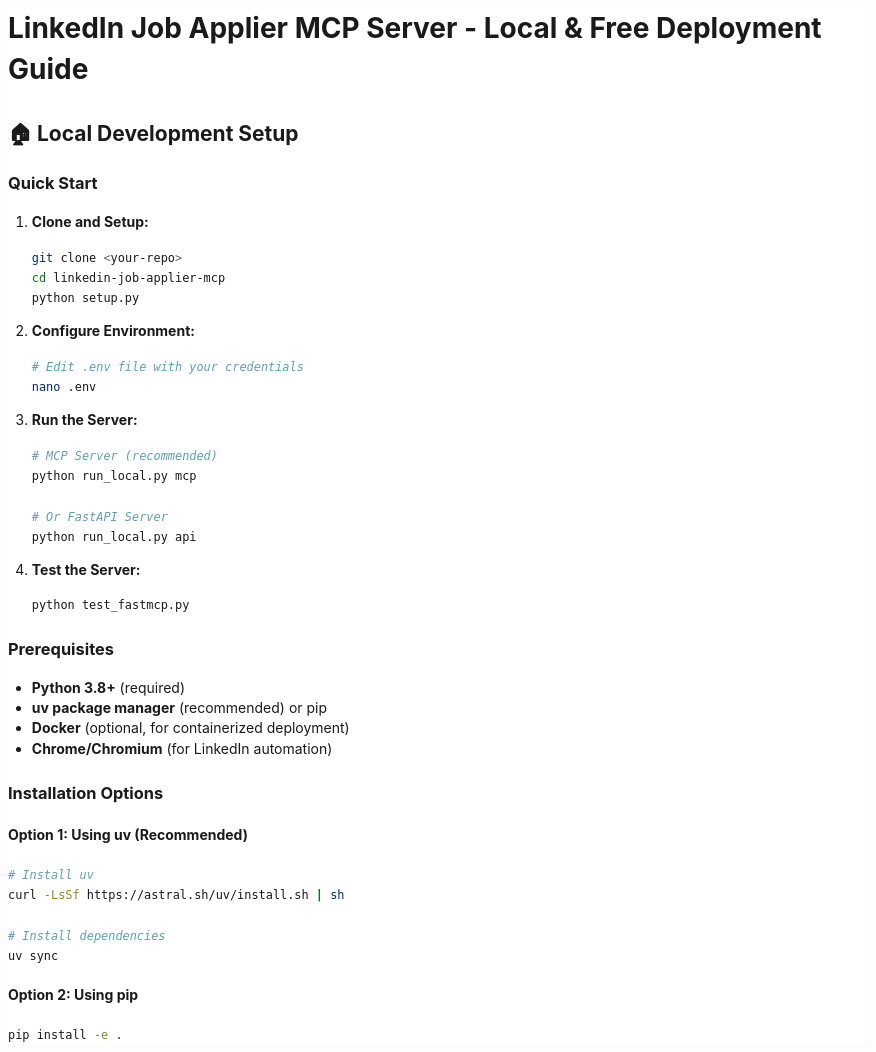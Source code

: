 # LinkedIn Job Applier MCP Server - Local & Free Deployment Guide

## 🏠 Local Development Setup

### Quick Start

1. **Clone and Setup:**
   ```bash
   git clone <your-repo>
   cd linkedin-job-applier-mcp
   python setup.py
   ```

2. **Configure Environment:**
   ```bash
   # Edit .env file with your credentials
   nano .env
   ```

3. **Run the Server:**
   ```bash
   # MCP Server (recommended)
   python run_local.py mcp
   
   # Or FastAPI Server
   python run_local.py api
   ```

4. **Test the Server:**
   ```bash
   python test_fastmcp.py
   ```

### Prerequisites

- **Python 3.8+** (required)
- **uv package manager** (recommended) or pip
- **Docker** (optional, for containerized deployment)
- **Chrome/Chromium** (for LinkedIn automation)

### Installation Options

#### Option 1: Using uv (Recommended)
```bash
# Install uv
curl -LsSf https://astral.sh/uv/install.sh | sh

# Install dependencies
uv sync
```

#### Option 2: Using pip
```bash
pip install -e .
```
